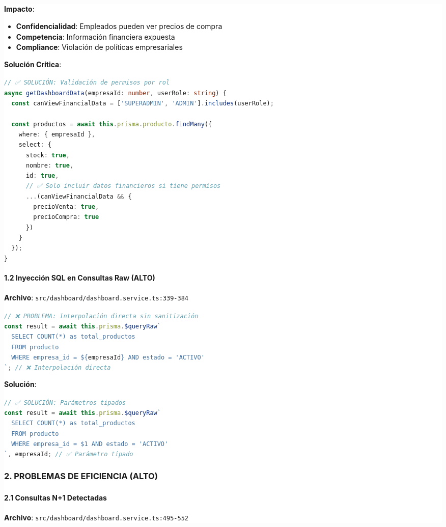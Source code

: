 **Impacto**:
- **Confidencialidad**: Empleados pueden ver precios de compra
- **Competencia**: Información financiera expuesta
- **Compliance**: Violación de políticas empresariales

**Solución Crítica**:
```typescript
// ✅ SOLUCIÓN: Validación de permisos por rol
async getDashboardData(empresaId: number, userRole: string) {
  const canViewFinancialData = ['SUPERADMIN', 'ADMIN'].includes(userRole);
  
  const productos = await this.prisma.producto.findMany({
    where: { empresaId },
    select: { 
      stock: true, 
      nombre: true,
      id: true,
      // ✅ Solo incluir datos financieros si tiene permisos
      ...(canViewFinancialData && {
        precioVenta: true,
        precioCompra: true
      })
    }
  });
}
```

#### **1.2 Inyección SQL en Consultas Raw (ALTO)**
**Archivo**: `src/dashboard/dashboard.service.ts:339-384`

```typescript
// ❌ PROBLEMA: Interpolación directa sin sanitización
const result = await this.prisma.$queryRaw`
  SELECT COUNT(*) as total_productos
  FROM producto 
  WHERE empresa_id = ${empresaId} AND estado = 'ACTIVO'
`; // ❌ Interpolación directa
```

**Solución**:
```typescript
// ✅ SOLUCIÓN: Parámetros tipados
const result = await this.prisma.$queryRaw`
  SELECT COUNT(*) as total_productos
  FROM producto 
  WHERE empresa_id = $1 AND estado = 'ACTIVO'
`, empresaId; // ✅ Parámetro tipado
```

### **2. PROBLEMAS DE EFICIENCIA (ALTO)**

#### **2.1 Consultas N+1 Detectadas**
**Archivo**: `src/dashboard/dashboard.service.ts:495-552`
